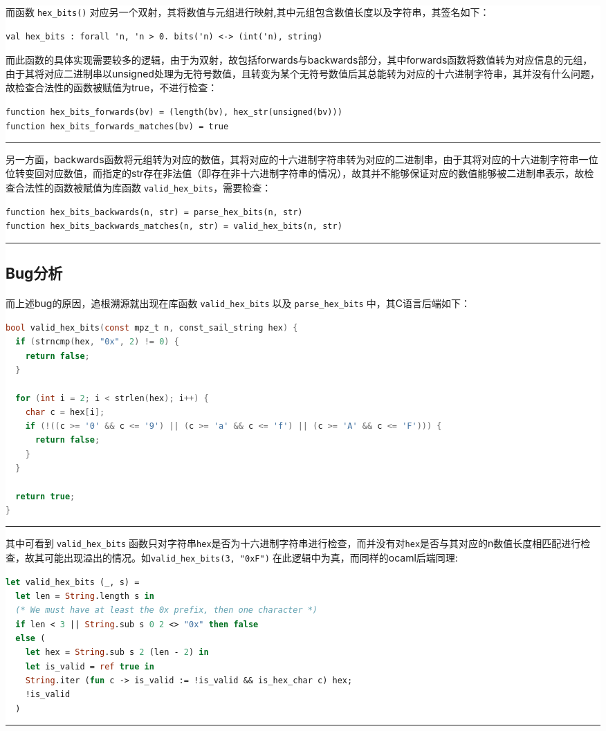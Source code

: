 
而函数 `hex_bits()` 对应另一个双射，其将数值与元组进行映射,其中元组包含数值长度以及字符串，其签名如下：

```
val hex_bits : forall 'n, 'n > 0. bits('n) <-> (int('n), string)
```

而此函数的具体实现需要较多的逻辑，由于为双射，故包括forwards与backwards部分，其中forwards函数将数值转为对应信息的元组，由于其将对应二进制串以unsigned处理为无符号数值，且转变为某个无符号数值后其总能转为对应的十六进制字符串，其并没有什么问题，故检查合法性的函数被赋值为true，不进行检查：

```
function hex_bits_forwards(bv) = (length(bv), hex_str(unsigned(bv)))
function hex_bits_forwards_matches(bv) = true
```

---

另一方面，backwards函数将元组转为对应的数值，其将对应的十六进制字符串转为对应的二进制串，由于其将对应的十六进制字符串一位位转变回对应数值，而指定的str存在非法值（即存在非十六进制字符串的情况），故其并不能够保证对应的数值能够被二进制串表示，故检查合法性的函数被赋值为库函数 `valid_hex_bits`，需要检查：

```
function hex_bits_backwards(n, str) = parse_hex_bits(n, str)
function hex_bits_backwards_matches(n, str) = valid_hex_bits(n, str)
```

---

## Bug分析

而上述bug的原因，追根溯源就出现在库函数 `valid_hex_bits` 以及 `parse_hex_bits` 中，其C语言后端如下：

```C
bool valid_hex_bits(const mpz_t n, const_sail_string hex) {
  if (strncmp(hex, "0x", 2) != 0) {
    return false;
  }

  for (int i = 2; i < strlen(hex); i++) {
    char c = hex[i];
    if (!((c >= '0' && c <= '9') || (c >= 'a' && c <= 'f') || (c >= 'A' && c <= 'F'))) {
      return false;
    }
  }

  return true;
}
```
---


其中可看到 `valid_hex_bits` 函数只对字符串`hex`是否为十六进制字符串进行检查，而并没有对`hex`是否与其对应的n数值长度相匹配进行检查，故其可能出现溢出的情况。如`valid_hex_bits(3, "0xF")` 在此逻辑中为真，而同样的ocaml后端同理:

```ocaml
let valid_hex_bits (_, s) =
  let len = String.length s in
  (* We must have at least the 0x prefix, then one character *)
  if len < 3 || String.sub s 0 2 <> "0x" then false
  else (
    let hex = String.sub s 2 (len - 2) in
    let is_valid = ref true in
    String.iter (fun c -> is_valid := !is_valid && is_hex_char c) hex;
    !is_valid
  )
```
---
